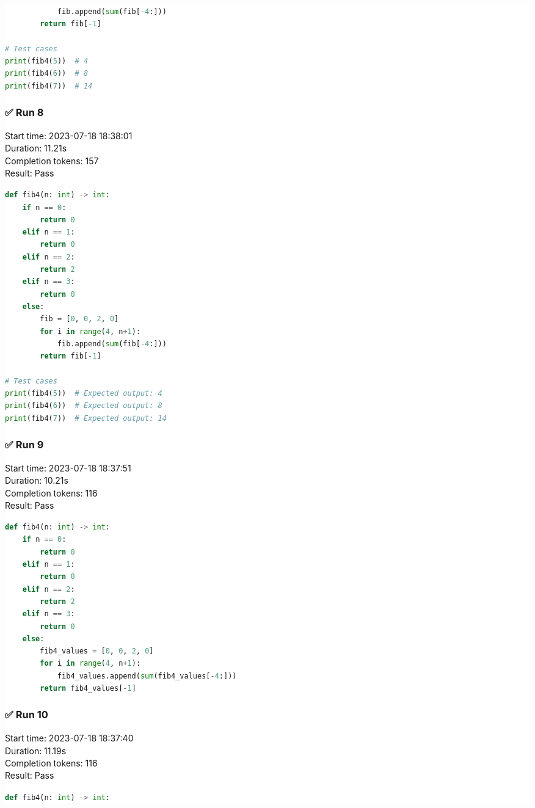 ```python
            fib.append(sum(fib[-4:]))
        return fib[-1]

# Test cases
print(fib4(5))  # 4
print(fib4(6))  # 8
print(fib4(7))  # 14
```
### ✅ Run 8
Start time: 2023-07-18 18:38:01<br />
Duration: 11.21s<br />
Completion tokens: 157<br />
Result: Pass
```python
def fib4(n: int) -> int:
    if n == 0:
        return 0
    elif n == 1:
        return 0
    elif n == 2:
        return 2
    elif n == 3:
        return 0
    else:
        fib = [0, 0, 2, 0]
        for i in range(4, n+1):
            fib.append(sum(fib[-4:]))
        return fib[-1]

# Test cases
print(fib4(5))  # Expected output: 4
print(fib4(6))  # Expected output: 8
print(fib4(7))  # Expected output: 14
```
### ✅ Run 9
Start time: 2023-07-18 18:37:51<br />
Duration: 10.21s<br />
Completion tokens: 116<br />
Result: Pass
```python
def fib4(n: int) -> int:
    if n == 0:
        return 0
    elif n == 1:
        return 0
    elif n == 2:
        return 2
    elif n == 3:
        return 0
    else:
        fib4_values = [0, 0, 2, 0]
        for i in range(4, n+1):
            fib4_values.append(sum(fib4_values[-4:]))
        return fib4_values[-1]
```
### ✅ Run 10
Start time: 2023-07-18 18:37:40<br />
Duration: 11.19s<br />
Completion tokens: 116<br />
Result: Pass
```python
def fib4(n: int) -> int:
```